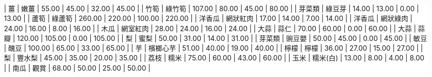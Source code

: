 | 薑   | 嫩薑  | 55.00 | 45.00 | 32.00 | 45.00 |
| 竹筍  | 綠竹筍 | 107.00 | 80.00 | 45.00 | 80.00 |
| 芽菜類 | 綠豆芽 | 14.00 | 13.00 | 0.00 | 13.00 |
| 蘆筍  | 綠蘆筍 | 260.00 | 220.00 | 100.00 | 220.00 |
| 洋香瓜 | 網狀紅肉 | 17.00 | 14.00 | 7.00 | 14.00 |
| 洋香瓜 | 網狀綠肉 | 24.00 | 16.00 | 8.00 | 16.00 |
| 木瓜  | 網室紅肉 | 28.00 | 24.00 | 16.00 | 24.00 |
| 大蒜  | 蒜仁  | 70.00 | 60.00 | 0.00 | 60.00 |
| 大蒜  | 蒜瓣  | 120.00 | 105.00 | 0.00 | 105.00 |
| 梨   | 蜜梨  | 50.00 | 31.00 | 14.00 | 31.00 |
| 芽菜類 | 豌豆嬰 | 50.00 | 45.00 | 0.00 | 45.00 |
| 敏豆  | 醜豆  | 100.00 | 65.00 | 33.00 | 65.00 |
| 芋   | 檳榔心芋 | 51.00 | 40.00 | 19.00 | 40.00 |
| 檸檬  | 檸檬  | 36.00 | 27.00 | 15.00 | 27.00 |
| 梨   | 豐水梨 | 45.00 | 35.00 | 20.00 | 35.00 |
| 荔枝  | 糯米  | 75.00 | 60.00 | 43.00 | 60.00 |
| 玉米  | 糯米(白) | 13.00 | 8.00 | 4.00 | 8.00 |
| 南瓜  | 觀賞  | 68.00 | 50.00 | 25.00 | 50.00 |

